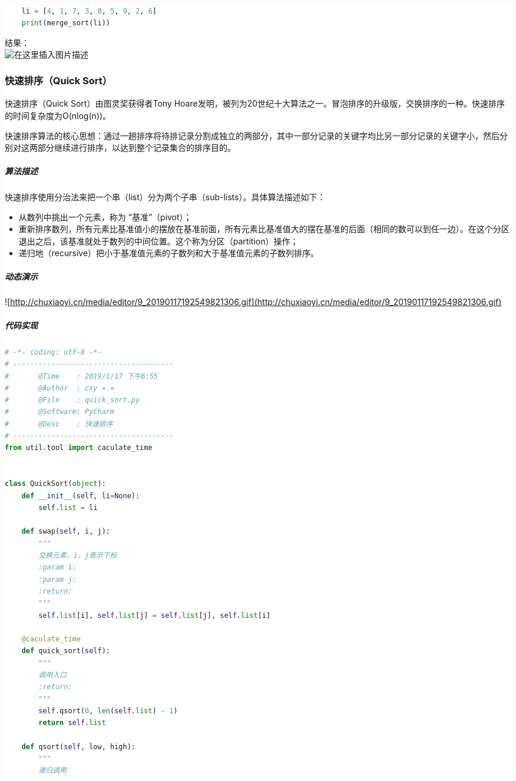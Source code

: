 ```python
    li = [4, 1, 7, 3, 8, 5, 9, 2, 6]
    print(merge_sort(li))
```

结果：  
![在这里插入图片描述](https://img-blog.csdnimg.cn/20190117180230724.png)

### 快速排序（Quick Sort）

快速排序（Quick Sort）由图灵奖获得者Tony Hoare发明，被列为20世纪十大算法之一。冒泡排序的升级版，交换排序的一种。快速排序的时间复杂度为O\(nlog\(n\)\)。

快速排序算法的核心思想：通过一趟排序将待排记录分割成独立的两部分，其中一部分记录的关键字均比另一部分记录的关键字小，然后分别对这两部分继续进行排序，以达到整个记录集合的排序目的。

##### 算法描述

快速排序使用分治法来把一个串（list）分为两个子串（sub-lists）。具体算法描述如下：

- 从数列中挑出一个元素，称为 “基准”（pivot）；
- 重新排序数列，所有元素比基准值小的摆放在基准前面，所有元素比基准值大的摆在基准的后面（相同的数可以到任一边）。在这个分区退出之后，该基准就处于数列的中间位置。这个称为分区（partition）操作；
- 递归地（recursive）把小于基准值元素的子数列和大于基准值元素的子数列排序。

##### 动态演示

![http://chuxiaoyi.cn/media/editor/9_20190117192549821306.gif](http://chuxiaoyi.cn/media/editor/9_20190117192549821306.gif)

##### 代码实现

```python
# -*- coding: utf-8 -*-
# --------------------------------------
#       @Time    : 2019/1/17 下午6:55
#       @Author  : cxy =.= 
#       @File    : quick_sort.py
#       @Software: PyCharm
#       @Desc    : 快速排序
# --------------------------------------
from util.tool import caculate_time


class QuickSort(object):
    def __init__(self, li=None):
        self.list = li

    def swap(self, i, j):
        """
        交换元素，i，j表示下标
        :param i:
        :param j:
        :return:
        """
        self.list[i], self.list[j] = self.list[j], self.list[i]

    @caculate_time
    def quick_sort(self):
        """
        调用入口
        :return:
        """
        self.qsort(0, len(self.list) - 1)
        return self.list

    def qsort(self, low, high):
        """
        递归调用
```